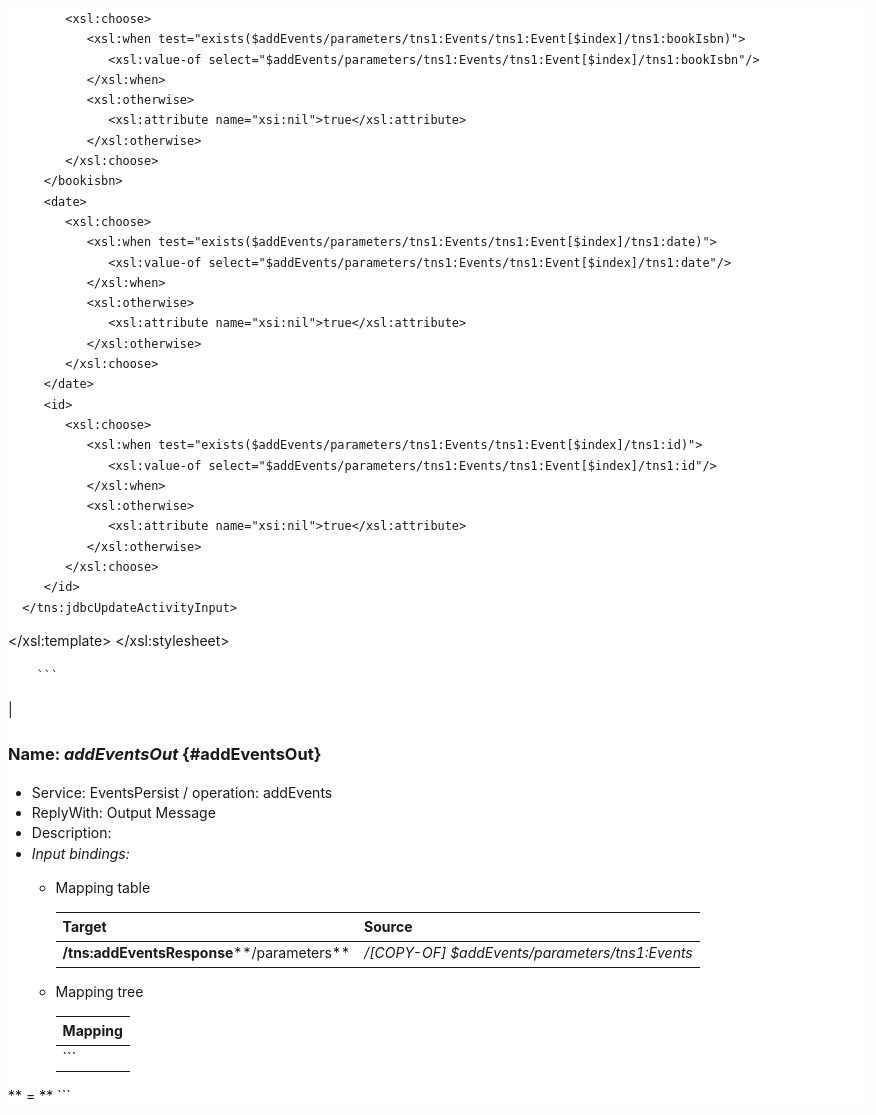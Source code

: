             <xsl:choose>
               <xsl:when test="exists($addEvents/parameters/tns1:Events/tns1:Event[$index]/tns1:bookIsbn)">
                  <xsl:value-of select="$addEvents/parameters/tns1:Events/tns1:Event[$index]/tns1:bookIsbn"/>
               </xsl:when>
               <xsl:otherwise>
                  <xsl:attribute name="xsi:nil">true</xsl:attribute>
               </xsl:otherwise>
            </xsl:choose>
         </bookisbn>
         <date>
            <xsl:choose>
               <xsl:when test="exists($addEvents/parameters/tns1:Events/tns1:Event[$index]/tns1:date)">
                  <xsl:value-of select="$addEvents/parameters/tns1:Events/tns1:Event[$index]/tns1:date"/>
               </xsl:when>
               <xsl:otherwise>
                  <xsl:attribute name="xsi:nil">true</xsl:attribute>
               </xsl:otherwise>
            </xsl:choose>
         </date>
         <id>
            <xsl:choose>
               <xsl:when test="exists($addEvents/parameters/tns1:Events/tns1:Event[$index]/tns1:id)">
                  <xsl:value-of select="$addEvents/parameters/tns1:Events/tns1:Event[$index]/tns1:id"/>
               </xsl:when>
               <xsl:otherwise>
                  <xsl:attribute name="xsi:nil">true</xsl:attribute>
               </xsl:otherwise>
            </xsl:choose>
         </id>
      </tns:jdbcUpdateActivityInput>
   </xsl:template>
</xsl:stylesheet>

        ```

|


### Name: ***addEventsOut*** {#addEventsOut}

-   Service: EventsPersist / operation: addEvents
-   ReplyWith: Output Message
-   Description:
-   *Input bindings:*
    -   Mapping table

        |Target|Source|
        |------|------|
        |**/tns:addEventsResponse****/parameters**|*/\[COPY-OF\] $addEvents/parameters/tns1:Events*|

    -   Mapping tree

        |Mapping|
        |-------|
        |        ```
** = **
        ```
